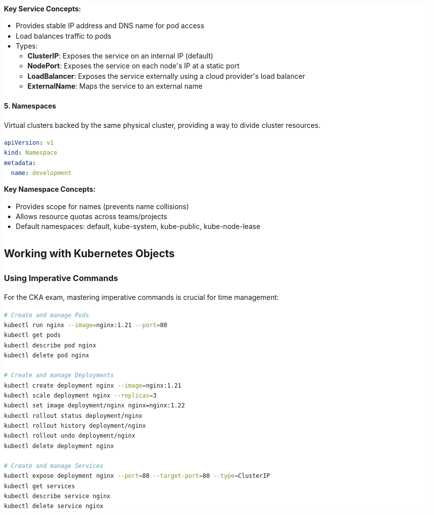 **Key Service Concepts:**
- Provides stable IP address and DNS name for pod access
- Load balances traffic to pods
- Types:
  - **ClusterIP**: Exposes the service on an internal IP (default)
  - **NodePort**: Exposes the service on each node's IP at a static port
  - **LoadBalancer**: Exposes the service externally using a cloud provider's load balancer
  - **ExternalName**: Maps the service to an external name

#### 5. Namespaces

Virtual clusters backed by the same physical cluster, providing a way to divide cluster resources.

```yaml
apiVersion: v1
kind: Namespace
metadata:
  name: development
```

**Key Namespace Concepts:**
- Provides scope for names (prevents name collisions)
- Allows resource quotas across teams/projects
- Default namespaces: default, kube-system, kube-public, kube-node-lease

## Working with Kubernetes Objects

### Using Imperative Commands

For the CKA exam, mastering imperative commands is crucial for time management:

```bash
# Create and manage Pods
kubectl run nginx --image=nginx:1.21 --port=80
kubectl get pods
kubectl describe pod nginx
kubectl delete pod nginx

# Create and manage Deployments
kubectl create deployment nginx --image=nginx:1.21
kubectl scale deployment nginx --replicas=3
kubectl set image deployment/nginx nginx=nginx:1.22
kubectl rollout status deployment/nginx
kubectl rollout history deployment/nginx
kubectl rollout undo deployment/nginx
kubectl delete deployment nginx

# Create and manage Services
kubectl expose deployment nginx --port=80 --target-port=80 --type=ClusterIP
kubectl get services
kubectl describe service nginx
kubectl delete service nginx
```
